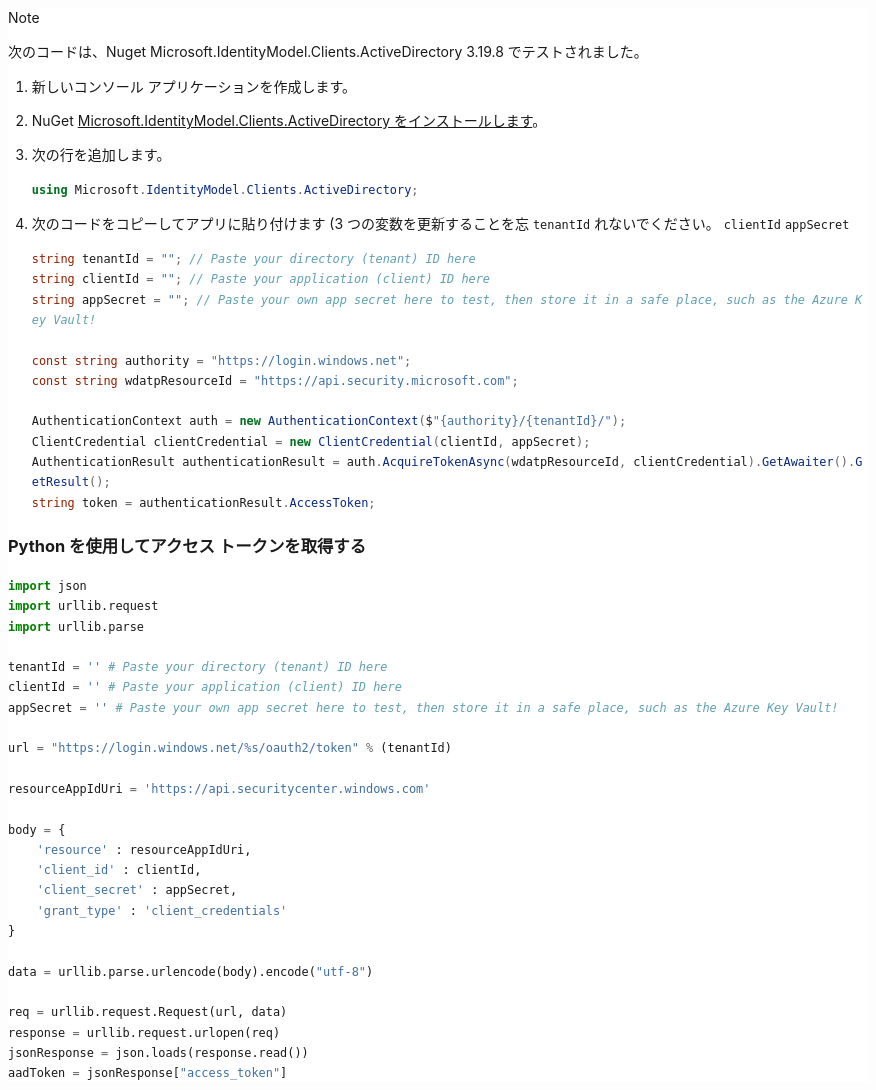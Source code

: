 > [!NOTE]
> 次のコードは、Nuget Microsoft.IdentityModel.Clients.ActiveDirectory 3.19.8 でテストされました。

1. 新しいコンソール アプリケーションを作成します。
1. NuGet [Microsoft.IdentityModel.Clients.ActiveDirectory をインストールします](https://www.nuget.org/packages/Microsoft.IdentityModel.Clients.ActiveDirectory/)。
1. 次の行を追加します。

    ```C#
    using Microsoft.IdentityModel.Clients.ActiveDirectory;
    ```

1. 次のコードをコピーしてアプリに貼り付けます (3 つの変数を更新することを忘 `tenantId` れないでください。 `clientId` `appSecret`

    ```C#
    string tenantId = ""; // Paste your directory (tenant) ID here
    string clientId = ""; // Paste your application (client) ID here
    string appSecret = ""; // Paste your own app secret here to test, then store it in a safe place, such as the Azure Key Vault!

    const string authority = "https://login.windows.net";
    const string wdatpResourceId = "https://api.security.microsoft.com";

    AuthenticationContext auth = new AuthenticationContext($"{authority}/{tenantId}/");
    ClientCredential clientCredential = new ClientCredential(clientId, appSecret);
    AuthenticationResult authenticationResult = auth.AcquireTokenAsync(wdatpResourceId, clientCredential).GetAwaiter().GetResult();
    string token = authenticationResult.AccessToken;
    ```

### <a name="get-an-access-token-using-python"></a>Python を使用してアクセス トークンを取得する

```Python
import json
import urllib.request
import urllib.parse

tenantId = '' # Paste your directory (tenant) ID here
clientId = '' # Paste your application (client) ID here
appSecret = '' # Paste your own app secret here to test, then store it in a safe place, such as the Azure Key Vault!

url = "https://login.windows.net/%s/oauth2/token" % (tenantId)

resourceAppIdUri = 'https://api.securitycenter.windows.com'

body = {
    'resource' : resourceAppIdUri,
    'client_id' : clientId,
    'client_secret' : appSecret,
    'grant_type' : 'client_credentials'
}

data = urllib.parse.urlencode(body).encode("utf-8")

req = urllib.request.Request(url, data)
response = urllib.request.urlopen(req)
jsonResponse = json.loads(response.read())
aadToken = jsonResponse["access_token"]
```
